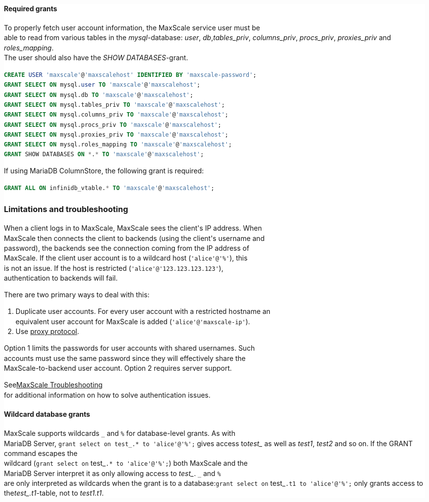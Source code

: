 #### Required grants

To properly fetch user account information, the MaxScale service user must be\
able to read from various tables in the _mysql_-database: _user_, _db_,_tables\_priv_, _columns\_priv_, _procs\_priv_, _proxies\_priv_ and _roles\_mapping_.\
The user should also have the _SHOW DATABASES_-grant.

```sql
CREATE USER 'maxscale'@'maxscalehost' IDENTIFIED BY 'maxscale-password';
GRANT SELECT ON mysql.user TO 'maxscale'@'maxscalehost';
GRANT SELECT ON mysql.db TO 'maxscale'@'maxscalehost';
GRANT SELECT ON mysql.tables_priv TO 'maxscale'@'maxscalehost';
GRANT SELECT ON mysql.columns_priv TO 'maxscale'@'maxscalehost';
GRANT SELECT ON mysql.procs_priv TO 'maxscale'@'maxscalehost';
GRANT SELECT ON mysql.proxies_priv TO 'maxscale'@'maxscalehost';
GRANT SELECT ON mysql.roles_mapping TO 'maxscale'@'maxscalehost';
GRANT SHOW DATABASES ON *.* TO 'maxscale'@'maxscalehost';
```

If using MariaDB ColumnStore, the following grant is required:

```sql
GRANT ALL ON infinidb_vtable.* TO 'maxscale'@'maxscalehost';
```

### Limitations and troubleshooting

When a client logs in to MaxScale, MaxScale sees the client's IP address. When\
MaxScale then connects the client to backends (using the client's username and\
password), the backends see the connection coming from the IP address of\
MaxScale. If the client user account is to a wildcard host (`'alice'@'%'`), this\
is not an issue. If the host is restricted (`'alice'@'123.123.123.123'`),\
authentication to backends will fail.

There are two primary ways to deal with this:

1. Duplicate user accounts. For every user account with a restricted hostname an\
   equivalent user account for MaxScale is added (`'alice'@'maxscale-ip'`).
2. Use [proxy protocol](../maxscale-versions/mariadb-maxscale-25-01/mariadb-maxscale-25-01-getting-started/mariadb-maxscale-2501-maxscale-2501-mariadb-maxscale-configuration-guide.md).

Option 1 limits the passwords for user accounts with shared usernames. Such\
accounts must use the same password since they will effectively share the\
MaxScale-to-backend user account. Option 2 requires server support.

See[MaxScale Troubleshooting](../maxscale-management/maxscale-troubleshooting.md)\
for additional information on how to solve authentication issues.

#### Wildcard database grants

MaxScale supports wildcards `_` and `%` for database-level grants. As with\
MariaDB Server, `grant select on test_.* to 'alice'@'%';` gives access t&#x6F;_&#x74;est\__ as well as _test1_, _test2_ and so on. If the GRANT command escapes the\
wildcard (`grant select on` test\_`.* to 'alice'@'%';`) both MaxScale and the\
MariaDB Server interpret it as only allowing access to _test\__. `_` and `%`\
are only interpreted as wildcards when the grant is to a database:`grant select on` test\_`.t1 to 'alice'@'%';` only grants access to th&#x65;_&#x74;est\_.t1_-table, not to _test1.t1_.
